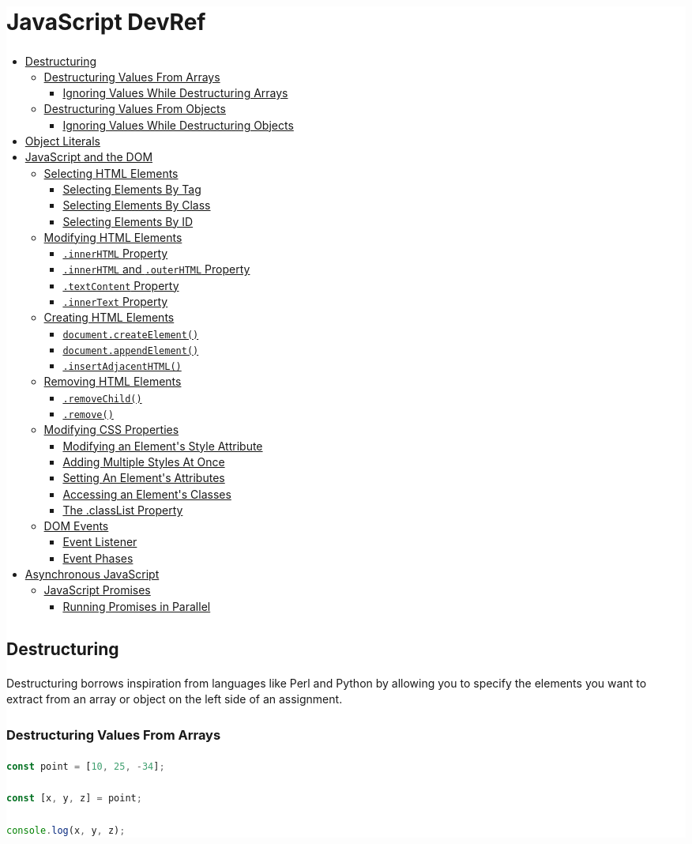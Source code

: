# JavaScript DevRef 

- [Destructuring](#destructuring)
  - [Destructuring Values From Arrays](#destructuring-values-from-arrays)
    - [Ignoring Values While Destructuring Arrays](#ignoring-values-while-destructuring-arrays)
  - [Destructuring Values From Objects](#destructuring-values-from-objects)
    - [Ignoring Values While Destructuring Objects](#ignoring-values-while-destructuring-objects)
- [Object Literals](#object-literals)
- [JavaScript and the DOM](#javascript-and-the-dom)
  - [Selecting HTML Elements](#selecting-html-elements)
    - [Selecting Elements By Tag](#selecting-elements-by-tag)
    - [Selecting Elements By Class](#selecting-elements-by-class)
    - [Selecting Elements By ID](#selecting-elements-by-id)
  - [Modifying HTML Elements](#modifying-html-elements)
    - [`.innerHTML` Property](#innerhtml-property)
    - [`.innerHTML` and `.outerHTML` Property](#innerhtml-and-outerhtml-property)
    - [`.textContent` Property](#textcontent-property)
    - [`.innerText` Property](#innertext-property)
  - [Creating HTML Elements](#creating-html-elements)
    - [`document.createElement()`](#documentcreateelement)
    - [`document.appendElement()`](#documentappendelement)
    - [`.insertAdjacentHTML()`](#insertadjacenthtml)
  - [Removing HTML Elements](#removing-html-elements)
    - [`.removeChild()`](#removechild)
    - [`.remove()`](#remove)
  - [Modifying CSS Properties](#modifying-css-properties)
    - [Modifying an Element's Style Attribute](#modifying-an-elements-style-attribute)
    - [Adding Multiple Styles At Once](#adding-multiple-styles-at-once)
    - [Setting An Element's Attributes](#setting-an-elements-attributes)
    - [Accessing an Element's Classes](#accessing-an-elements-classes)
    - [The .classList Property](#the-classlist-property)
  - [DOM Events](#dom-events)
    - [Event Listener](#event-listener)
    - [Event Phases](#event-phases)
- [Asynchronous JavaScript](#asynchronous-javascript)
  - [JavaScript Promises](#javascript-promises)
    - [Running Promises in Parallel](#running-promises-in-parallel)

## Destructuring

Destructuring borrows inspiration from languages like Perl and Python by allowing you to specify the elements you want to extract from an array or object on the left side of an assignment.

### Destructuring Values From Arrays

```javascript
const point = [10, 25, -34];

const [x, y, z] = point;

console.log(x, y, z);
```
